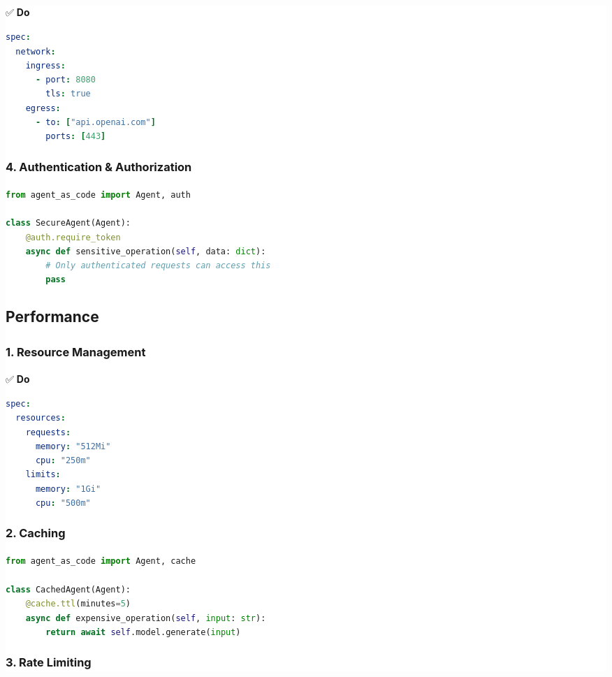 ✅ **Do**
```yaml
spec:
  network:
    ingress:
      - port: 8080
        tls: true
    egress:
      - to: ["api.openai.com"]
        ports: [443]
```

### 4. Authentication & Authorization

```python
from agent_as_code import Agent, auth

class SecureAgent(Agent):
    @auth.require_token
    async def sensitive_operation(self, data: dict):
        # Only authenticated requests can access this
        pass
```

## Performance

### 1. Resource Management

✅ **Do**
```yaml
spec:
  resources:
    requests:
      memory: "512Mi"
      cpu: "250m"
    limits:
      memory: "1Gi"
      cpu: "500m"
```

### 2. Caching

```python
from agent_as_code import Agent, cache

class CachedAgent(Agent):
    @cache.ttl(minutes=5)
    async def expensive_operation(self, input: str):
        return await self.model.generate(input)
```

### 3. Rate Limiting
